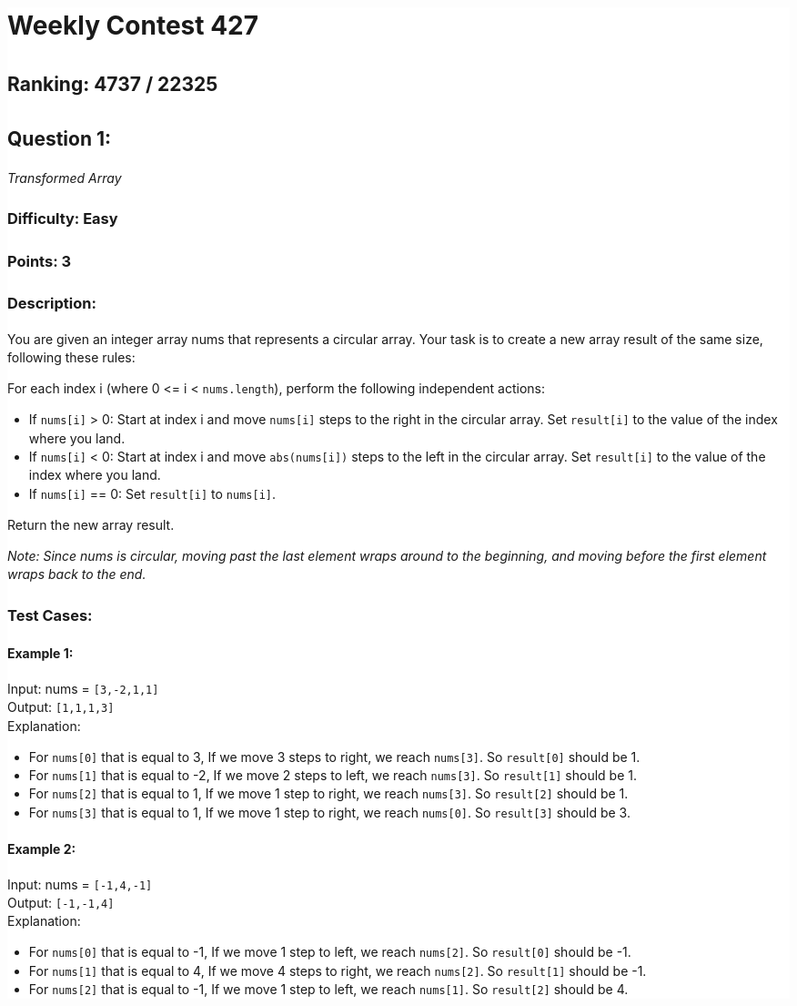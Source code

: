 # Weekly Contest 427

## Ranking: 4737 / 22325

## Question 1:
<i>Transformed Array</i>
### Difficulty: Easy
### Points: 3
### Description:
You are given an integer array nums that represents a circular array. Your task is to create a new array result of the same size, following these rules:

For each index i (where 0 <= i < `nums.length`), perform the following independent actions:
- If `nums[i]` > 0: Start at index i and move `nums[i]` steps to the right in the circular array. Set `result[i]` to the value of the index where you land.
- If `nums[i]` < 0: Start at index i and move `abs(nums[i])` steps to the left in the circular array. Set `result[i]` to the value of the index where you land.
- If `nums[i]` == 0: Set `result[i]` to `nums[i]`.

Return the new array result.

<i>Note: Since nums is circular, moving past the last element wraps around to the beginning, and moving before the first element wraps back to the end.</i>

### Test Cases:
#### Example 1:

Input: nums = `[3,-2,1,1]`<br>
Output: `[1,1,1,3]`<br>
Explanation:
- For `nums[0]` that is equal to 3, If we move 3 steps to right, we reach `nums[3]`. So `result[0]` should be 1.
- For `nums[1]` that is equal to -2, If we move 2 steps to left, we reach `nums[3]`. So `result[1]` should be 1.
- For `nums[2]` that is equal to 1, If we move 1 step to right, we reach `nums[3]`. So `result[2]` should be 1.
- For `nums[3]` that is equal to 1, If we move 1 step to right, we reach `nums[0]`. So `result[3]` should be 3.
#### Example 2:

Input: nums = `[-1,4,-1]`<br>
Output: `[-1,-1,4]`<br>
Explanation:
- For `nums[0]` that is equal to -1, If we move 1 step to left, we reach `nums[2]`. So `result[0]` should be -1.
- For `nums[1]` that is equal to 4, If we move 4 steps to right, we reach `nums[2]`. So `result[1]` should be -1.
- For `nums[2]` that is equal to -1, If we move 1 step to left, we reach `nums[1]`. So `result[2]` should be 4.
